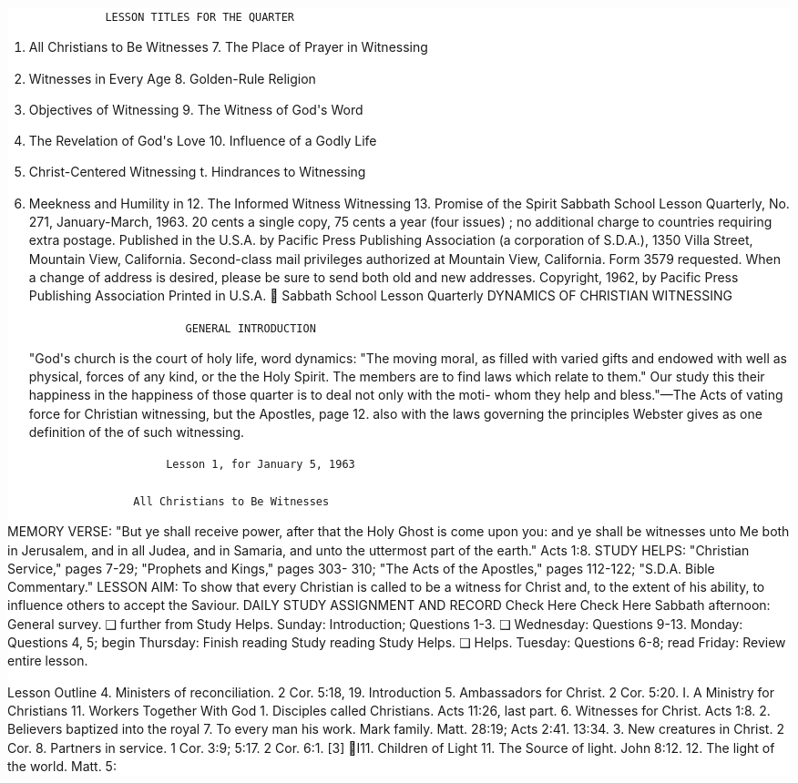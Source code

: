                    LESSON TITLES FOR THE QUARTER
1. All Christians to Be Witnesses   7. The Place of Prayer in Witnessing
2. Witnesses in Every Age           8. Golden-Rule Religion
3. Objectives of Witnessing         9. The Witness of God's Word
4. The Revelation of God's Love    10. Influence of a Godly Life
5. Christ-Centered Witnessing       t. Hindrances to Witnessing
6. Meekness and Humility in        12. The Informed Witness
   Witnessing                      13. Promise of the Spirit
Sabbath School Lesson Quarterly, No. 271, January-March, 1963. 20 cents a single copy, 75 cents a
year (four issues) ; no additional charge to countries requiring extra postage. Published in the U.S.A.
by Pacific Press Publishing Association (a corporation of S.D.A.), 1350 Villa Street, Mountain View,
California. Second-class mail privileges authorized at Mountain View, California. Form 3579 requested.
       When a change of address is desired, please be sure to send both old and new addresses.
                      Copyright, 1962, by Pacific Press Publishing Association
                                           Printed in U.S.A.
          Sabbath School Lesson Quarterly
               DYNAMICS OF CHRISTIAN WITNESSING


                               GENERAL INTRODUCTION

   "God's church is the court of holy life,   word dynamics: "The moving moral, as
filled with varied gifts and endowed with     well as physical, forces of any kind, or the
the Holy Spirit. The members are to find      laws which relate to them." Our study this
their happiness in the happiness of those     quarter is to deal not only with the moti-
whom they help and bless."—The Acts of        vating force for Christian witnessing, but
the Apostles, page 12.                        also with the laws governing the principles
   Webster gives as one definition of the     of such witnessing.


                            Lesson 1, for January 5, 1963

                       All Christians to Be Witnesses
MEMORY VERSE: "But ye shall receive power, after that the Holy Ghost is come
   upon you: and ye shall be witnesses unto Me both in Jerusalem, and in all
   Judea, and in Samaria, and unto the uttermost part of the earth." Acts 1:8.
STUDY HELPS: "Christian Service," pages 7-29; "Prophets and Kings," pages 303-
   310; "The Acts of the Apostles," pages 112-122; "S.D.A. Bible Commentary."
LESSON AIM: To show that every Christian is called to be a witness for Christ and,
   to the extent of his ability, to influence others to accept the Saviour.
                     DAILY STUDY ASSIGNMENT AND RECORD
                                Check Here                                  Check Here
Sabbath afternoon: General survey. ❑               further from Study Helps.
Sunday: Introduction; Questions 1-3. ❑        Wednesday: Questions 9-13.
Monday: Questions 4, 5; begin                 Thursday: Finish reading Study
    reading Study Helps.             ❑             Helps.
Tuesday: Questions 6-8; read                  Friday: Review entire lesson.


Lesson Outline                                     4. Ministers of reconciliation. 2 Cor.
                                                      5:18, 19.
Introduction                                       5. Ambassadors for Christ. 2 Cor.
                                                      5:20.
I. A Ministry for Christians
                                              11. Workers Together With God
     1. Disciples called Christians. Acts
        11:26, last part.                          6. Witnesses for Christ. Acts 1:8.
     2. Believers baptized into the royal          7. To every man his work. Mark
        family. Matt. 28:19; Acts 2:41.               13:34.
     3. New creatures in Christ. 2 Cor.            8. Partners in service. 1 Cor. 3:9;
        5:17.                                         2 Cor. 6:1.
                                          [3]
I11. Children of Light                             11. The Source of light. John 8:12.
                                                   12. The light of the world. Matt. 5: